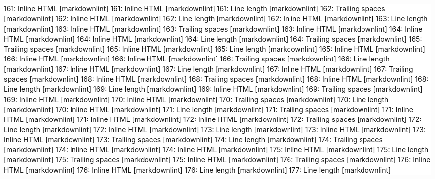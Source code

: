 161: Inline HTML [markdownlint]
161: Inline HTML [markdownlint]
161: Line length [markdownlint]
162: Trailing spaces [markdownlint]
162: Inline HTML [markdownlint]
162: Line length [markdownlint]
162: Inline HTML [markdownlint]
163: Line length [markdownlint]
163: Inline HTML [markdownlint]
163: Trailing spaces [markdownlint]
163: Inline HTML [markdownlint]
164: Inline HTML [markdownlint]
164: Inline HTML [markdownlint]
164: Line length [markdownlint]
164: Trailing spaces [markdownlint]
165: Trailing spaces [markdownlint]
165: Inline HTML [markdownlint]
165: Line length [markdownlint]
165: Inline HTML [markdownlint]
166: Inline HTML [markdownlint]
166: Inline HTML [markdownlint]
166: Trailing spaces [markdownlint]
166: Line length [markdownlint]
167: Inline HTML [markdownlint]
167: Line length [markdownlint]
167: Inline HTML [markdownlint]
167: Trailing spaces [markdownlint]
168: Inline HTML [markdownlint]
168: Trailing spaces [markdownlint]
168: Inline HTML [markdownlint]
168: Line length [markdownlint]
169: Line length [markdownlint]
169: Inline HTML [markdownlint]
169: Trailing spaces [markdownlint]
169: Inline HTML [markdownlint]
170: Inline HTML [markdownlint]
170: Trailing spaces [markdownlint]
170: Line length [markdownlint]
170: Inline HTML [markdownlint]
171: Line length [markdownlint]
171: Trailing spaces [markdownlint]
171: Inline HTML [markdownlint]
171: Inline HTML [markdownlint]
172: Inline HTML [markdownlint]
172: Trailing spaces [markdownlint]
172: Line length [markdownlint]
172: Inline HTML [markdownlint]
173: Line length [markdownlint]
173: Inline HTML [markdownlint]
173: Inline HTML [markdownlint]
173: Trailing spaces [markdownlint]
174: Line length [markdownlint]
174: Trailing spaces [markdownlint]
174: Inline HTML [markdownlint]
174: Inline HTML [markdownlint]
175: Inline HTML [markdownlint]
175: Line length [markdownlint]
175: Trailing spaces [markdownlint]
175: Inline HTML [markdownlint]
176: Trailing spaces [markdownlint]
176: Inline HTML [markdownlint]
176: Inline HTML [markdownlint]
176: Line length [markdownlint]
177: Line length [markdownlint]